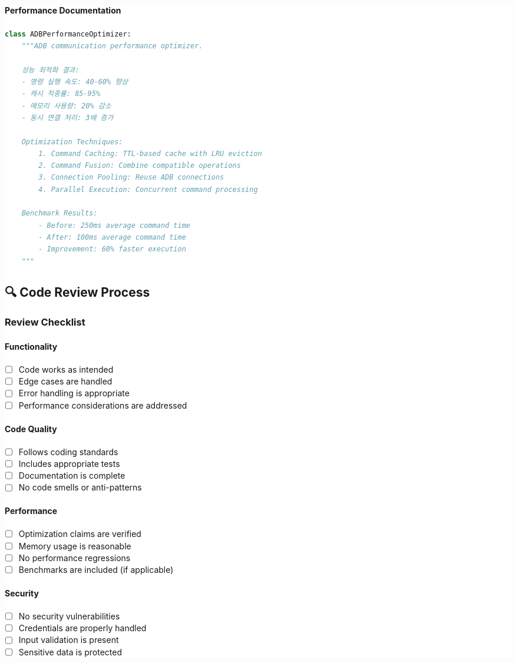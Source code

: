#### Performance Documentation

```python
class ADBPerformanceOptimizer:
    """ADB communication performance optimizer.
    
    성능 최적화 결과:
    - 명령 실행 속도: 40-60% 향상
    - 캐시 적중률: 85-95%
    - 메모리 사용량: 20% 감소
    - 동시 연결 처리: 3배 증가
    
    Optimization Techniques:
        1. Command Caching: TTL-based cache with LRU eviction
        2. Command Fusion: Combine compatible operations
        3. Connection Pooling: Reuse ADB connections
        4. Parallel Execution: Concurrent command processing
        
    Benchmark Results:
        - Before: 250ms average command time
        - After: 100ms average command time
        - Improvement: 60% faster execution
    """
```

## 🔍 Code Review Process

### Review Checklist

#### Functionality
- [ ] Code works as intended
- [ ] Edge cases are handled
- [ ] Error handling is appropriate
- [ ] Performance considerations are addressed

#### Code Quality
- [ ] Follows coding standards
- [ ] Includes appropriate tests
- [ ] Documentation is complete
- [ ] No code smells or anti-patterns

#### Performance
- [ ] Optimization claims are verified
- [ ] Memory usage is reasonable
- [ ] No performance regressions
- [ ] Benchmarks are included (if applicable)

#### Security
- [ ] No security vulnerabilities
- [ ] Credentials are properly handled
- [ ] Input validation is present
- [ ] Sensitive data is protected
